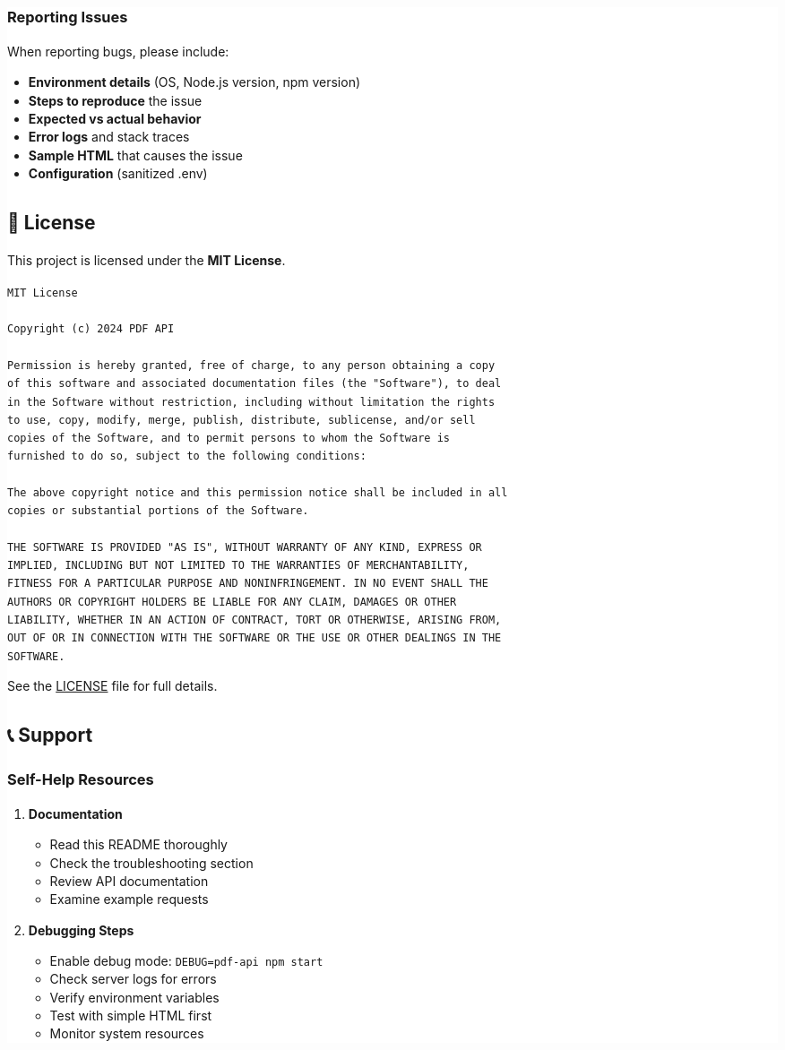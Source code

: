 ### Reporting Issues

When reporting bugs, please include:
- **Environment details** (OS, Node.js version, npm version)
- **Steps to reproduce** the issue
- **Expected vs actual behavior**
- **Error logs** and stack traces
- **Sample HTML** that causes the issue
- **Configuration** (sanitized .env)

## 📄 License

This project is licensed under the **MIT License**.

```
MIT License

Copyright (c) 2024 PDF API

Permission is hereby granted, free of charge, to any person obtaining a copy
of this software and associated documentation files (the "Software"), to deal
in the Software without restriction, including without limitation the rights
to use, copy, modify, merge, publish, distribute, sublicense, and/or sell
copies of the Software, and to permit persons to whom the Software is
furnished to do so, subject to the following conditions:

The above copyright notice and this permission notice shall be included in all
copies or substantial portions of the Software.

THE SOFTWARE IS PROVIDED "AS IS", WITHOUT WARRANTY OF ANY KIND, EXPRESS OR
IMPLIED, INCLUDING BUT NOT LIMITED TO THE WARRANTIES OF MERCHANTABILITY,
FITNESS FOR A PARTICULAR PURPOSE AND NONINFRINGEMENT. IN NO EVENT SHALL THE
AUTHORS OR COPYRIGHT HOLDERS BE LIABLE FOR ANY CLAIM, DAMAGES OR OTHER
LIABILITY, WHETHER IN AN ACTION OF CONTRACT, TORT OR OTHERWISE, ARISING FROM,
OUT OF OR IN CONNECTION WITH THE SOFTWARE OR THE USE OR OTHER DEALINGS IN THE
SOFTWARE.
```

See the [LICENSE](LICENSE) file for full details.

## 📞 Support

### Self-Help Resources

1. **Documentation**
   - Read this README thoroughly
   - Check the troubleshooting section
   - Review API documentation
   - Examine example requests

2. **Debugging Steps**
   - Enable debug mode: `DEBUG=pdf-api npm start`
   - Check server logs for errors
   - Verify environment variables
   - Test with simple HTML first
   - Monitor system resources
